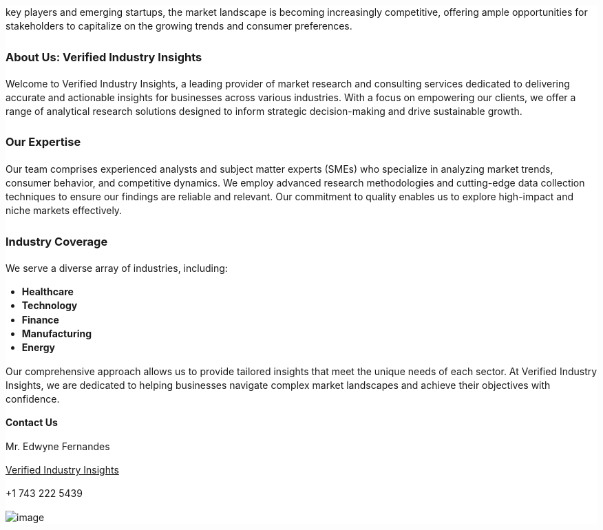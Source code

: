 key players and emerging startups, the market landscape is becoming increasingly competitive, offering ample opportunities for stakeholders to capitalize on the growing trends and consumer preferences.</p><h3>About Us: Verified Industry Insights</h3><p>Welcome to Verified Industry Insights, a leading provider of market research and consulting services dedicated to delivering accurate and actionable insights for businesses across various industries. With a focus on empowering our clients, we offer a range of analytical research solutions designed to inform strategic decision-making and drive sustainable growth.</p><h3>Our Expertise</h3><p>Our team comprises experienced analysts and subject matter experts (SMEs) who specialize in analyzing market trends, consumer behavior, and competitive dynamics. We employ advanced research methodologies and cutting-edge data collection techniques to ensure our findings are reliable and relevant. Our commitment to quality enables us to explore high-impact and niche markets effectively.</p><h3>Industry Coverage</h3><p>We serve a diverse array of industries, including:</p><ul><li><strong>Healthcare</strong></li><li><strong>Technology</strong></li><li><strong>Finance</strong></li><li><strong>Manufacturing</strong></li><li><strong>Energy</strong></li></ul><p>Our comprehensive approach allows us to provide tailored insights that meet the unique needs of each sector. At Verified Industry Insights, we are dedicated to helping businesses navigate complex market landscapes and achieve their objectives with confidence.</p><p><strong>Contact Us</strong></p><p>Mr. Edwyne Fernandes</p><p><a href="https://www.verifiedindustryinsights.com/">Verified Industry Insights</a></p><p>+1 743 222 5439</p>
![image](https://github.com/user-attachments/assets/31569d39-861a-42d7-8f3e-b396e68d0f51)

